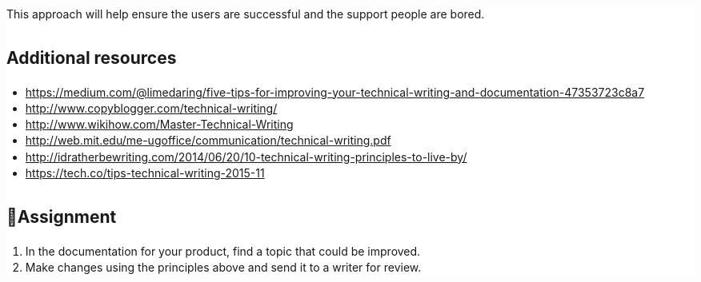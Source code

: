 This approach will help ensure the users are successful and the support people are bored.

## Additional resources

* https://medium.com/@limedaring/five-tips-for-improving-your-technical-writing-and-documentation-47353723c8a7
* http://www.copyblogger.com/technical-writing/
* http://www.wikihow.com/Master-Technical-Writing
* http://web.mit.edu/me-ugoffice/communication/technical-writing.pdf
* http://idratherbewriting.com/2014/06/20/10-technical-writing-principles-to-live-by/
* https://tech.co/tips-technical-writing-2015-11

## 📘Assignment
1. In the documentation for your product, find a topic that could be improved.
1. Make changes using the principles above and send it to a writer for review. 
